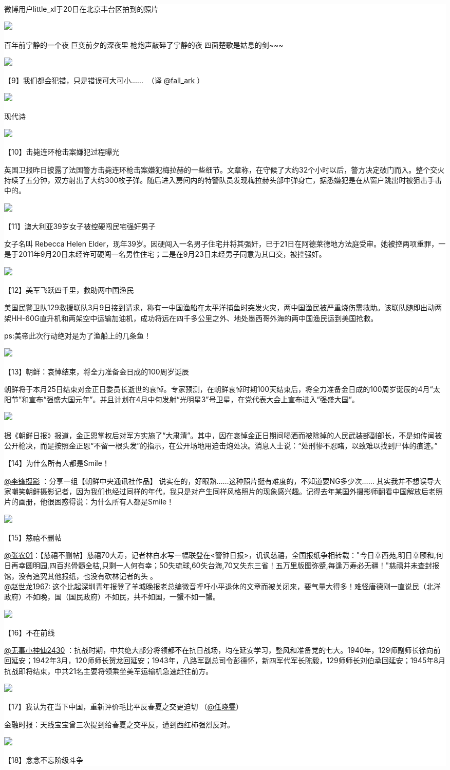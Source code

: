 <p>微博用户little_xl于20日在北京丰台区拍到的照片</p>
<p><img style="BORDER-BOTTOM-COLOR: #000000; BORDER-TOP-COLOR: #000000; BORDER-RIGHT-COLOR: #000000; BORDER-LEFT-COLOR: #000000" border="0" src="http://ptimg.org:88/dapenti/BPTuQGEj/9UCeY.jpg"></p>
<p>百年前宁静的一个夜 巨变前夕的深夜里 枪炮声敲碎了宁静的夜 四面楚歌是姑息的剑~~~</p>
<p><img style="BORDER-BOTTOM-COLOR: #000000; BORDER-TOP-COLOR: #000000; BORDER-RIGHT-COLOR: #000000; BORDER-LEFT-COLOR: #000000" border="0" src="http://ptimg.org:88/dapenti/BPTsxLVG/MndWP.jpg"></p>
<p>【9】我们都会犯错，只是错误可大可小……&#160; （译 <a href="http://weibo.com/n/fall_ark" usercard="name=fall_ark">@fall_ark</a> ）</p>
<p><img style="BORDER-BOTTOM-COLOR: #000000; BORDER-TOP-COLOR: #000000; BORDER-RIGHT-COLOR: #000000; BORDER-LEFT-COLOR: #000000" border="0" src="http://ptimg.org:88/dapenti/BPSY9dVR/OSuG5.jpg"></p>
<p>现代诗</p>
<p><img style="BORDER-BOTTOM-COLOR: #000000; BORDER-TOP-COLOR: #000000; BORDER-RIGHT-COLOR: #000000; BORDER-LEFT-COLOR: #000000" border="0" src="http://ptimg.org:88/dapenti/BPUK9eci/8h2vg.jpg"></p>
<p>【10】击毙连环枪击案嫌犯过程曝光</p>
<p>英国卫报昨日披露了法国警方击毙连环枪击案嫌犯梅拉赫的一些细节。文章称，在守候了大约32个小时以后，警方决定破门而入。整个交火持续了五分钟，双方射出了大约300枚子弹。随后进入房间内的特警队员发现梅拉赫头部中弹身亡，据悉嫌犯是在从窗户跳出时被狙击手击中的。</p>
<p><img style="BORDER-BOTTOM-COLOR: #000000; BORDER-TOP-COLOR: #000000; BORDER-RIGHT-COLOR: #000000; BORDER-LEFT-COLOR: #000000" border="0" src="http://ptimg.org:88/dapenti/BPUnPF7O/KfFvs.jpg"></p>
<p>【11】澳大利亚39岁女子被控硬闯民宅强奸男子</p>
<p>女子名叫 Rebecca Helen Elder，现年39岁。因硬闯入一名男子住宅并将其强奸，已于21日在阿德莱德地方法庭受审。她被控两项重罪，一是于2011年9月20日未经许可硬闯一名男性住宅；二是在9月23日未经男子同意为其口交，被控强奸。</p>
<p><img style="BORDER-BOTTOM-COLOR: #000000; BORDER-TOP-COLOR: #000000; BORDER-RIGHT-COLOR: #000000; BORDER-LEFT-COLOR: #000000" border="0" src="http://ptimg.org:88/dapenti/BPU7vHOt/5MJyT.jpg"></p>
<p>【12】美军飞跃四千里，救助两中国渔民</p>
<p>美国民警卫队129救援联队3月9日接到请求，称有一中国渔船在太平洋捕鱼时突发火灾，两中国渔民被严重烧伤需救助。该联队随即出动两架HH-60G直升机和两架空中运输加油机，成功将远在四千多公里之外、地处墨西哥外海的两中国渔民运到美国抢救。</p>
<p>ps:美帝此次行动绝对是为了渔船上的几条鱼！</p>
<p><img style="BORDER-BOTTOM-COLOR: #000000; BORDER-TOP-COLOR: #000000; BORDER-RIGHT-COLOR: #000000; BORDER-LEFT-COLOR: #000000" border="0" src="http://ptimg.org:88/dapenti/BPTAtVhk/3j2ye.jpg"></p>
<p>【13】朝鲜：哀悼结束，将全力准备金日成的100周岁诞辰</p>
<p>朝鲜将于本月25日结束对金正日委员长逝世的哀悼。专家预测，在朝鲜哀悼时期100天结束后，将全力准备金日成的100周岁诞辰的4月“太阳节”和宣布“强盛大国元年”。并且计划在4月中旬发射“光明星3”号卫星，在党代表大会上宣布进入“强盛大国”。 </p>
<p><img style="BORDER-BOTTOM-COLOR: #000000; BORDER-TOP-COLOR: #000000; BORDER-RIGHT-COLOR: #000000; BORDER-LEFT-COLOR: #000000" border="0" src="http://ptimg.org:88/dapenti/BPT8w0QZ/ZuAAN.jpg"></p>
<p>据《朝鲜日报》报道，金正恩掌权后对军方实施了“大肃清”。其中，因在哀悼金正日期间喝酒而被除掉的人民武装部副部长，不是如传闻被公开枪决，而是按照金正恩“不留一根头发”的指示，在公开场地用迫击炮处决。消息人士说：“处刑惨不忍睹，以致难以找到尸体的痕迹。”</p>
<p>【14】为什么所有人都是Smile！</p>
<dt node-type="feed_list_forwardContent">
<a title="李锋摄影" href="http://weibo.com/lifeng515" nick-name="李锋摄影" usercard="id=1036049365">@李锋摄影</a> ：分享一组【朝鲜中央通讯社作品】 说实在的，好眼熟……这种照片挺有难度的，不知道要NG多少次…… 其实我并不想误导大家嘲笑朝鲜摄影记者，因为我们也经过同样的年代，我只是对产生同样风格照片的现象感兴趣。记得去年某国外摄影师翻看中国解放后老照片的画册，他很困惑得说：为什么所有人都是Smile！ 
<p><img style="BORDER-BOTTOM-COLOR: #000000; BORDER-TOP-COLOR: #000000; BORDER-RIGHT-COLOR: #000000; BORDER-LEFT-COLOR: #000000" border="0" src="http://imgs.dapenti.org:88/dapenti/BPUrEJ2B/omsjZ.jpg"></p>
<p>【15】慈禧不删帖</p>
<dt>
<a title="张农01" href="http://weibo.com/1037653695" nick-name="张农01" usercard="id=1037653695">@张农01</a>：【慈禧不删帖】慈禧70大寿，记者林白水写一幅联登在&lt;警钟日报&gt;，讥讽慈禧，全国报纸争相转载："今日幸西苑,明日幸颐和,何日再幸圆明园,四百兆骨髓全枯,只剩一人何有幸；50失琉球,60失台海,70又失东三省！五万里版图弥蹙,每逢万寿必无疆！"慈禧并未查封报馆，没有追究其他报纸，也没有砍林记者的头 。 
<dt> 
<dt>
<a href="http://weibo.com/n/%E8%B5%B5%E4%B8%96%E9%BE%991967" usercard="name=赵世龙1967">@赵世龙1967</a>: 这个比起深圳青年报登了羊城晚报老总编微音呼吁小平退休的文章而被关闭来，要气量大得多！难怪唐德刚一直说民（北洋政府）不如晚，国（国民政府）不如民，共不如国，一蟹不如一蟹。 
<p><img style="BORDER-BOTTOM-COLOR: #000000; BORDER-TOP-COLOR: #000000; BORDER-RIGHT-COLOR: #000000; BORDER-LEFT-COLOR: #000000" border="0" src="http://ptimg.org:88/dapenti/BPTgF85D/xuDod.jpg"></p>
<p>【16】不在前线</p>
<p><a title="无事小神仙2430" href="http://weibo.com/d1866618666" nick-name="无事小神仙2430" usercard="id=1729854323">@无事小神仙2430</a> ：抗战时期，中共绝大部分将领都不在抗日战场，均在延安学习，整风和准备党的七大。1940年，129师副师长徐向前回延安；1942年3月，120师师长贺龙回延安；1943年，八路军副总司令彭德怀，新四军代军长陈毅，129师师长刘伯承回延安；1945年8月抗战即将结束，中共21名主要将领乘坐美军运输机急速赶往前方。</p>
<p><img style="BORDER-BOTTOM-COLOR: #000000; BORDER-TOP-COLOR: #000000; BORDER-RIGHT-COLOR: #000000; BORDER-LEFT-COLOR: #000000" border="0" src="http://ptimg.org:88/dapenti/BPTc0ffn/ZUURi.jpg"></p>
<p>【17】我认为在当下中国，重新评价毛比平反春夏之交更迫切 （<a title="任晓雯" href="http://weibo.com/renxiaowen" nick-name="任晓雯" usercard="id=1648997937">@任晓雯</a>）</p>
<p>金融时报：天线宝宝曾三次提到给春夏之交平反，遭到西红柿强烈反对。</p>
<p><img style="BORDER-BOTTOM-COLOR: #000000; BORDER-TOP-COLOR: #000000; BORDER-RIGHT-COLOR: #000000; BORDER-LEFT-COLOR: #000000" border="0" src="http://ptimg.org:88/dapenti/BPTDCAbE/D4F93.jpg"></p>
<p>【18】念念不忘阶级斗争</p>